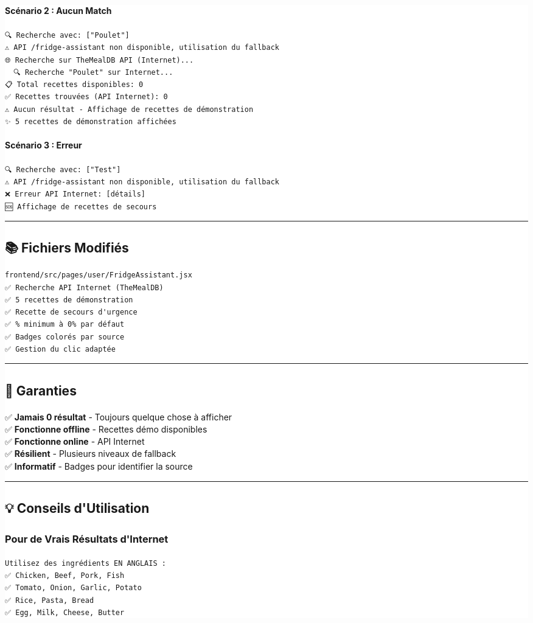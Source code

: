 #### Scénario 2 : Aucun Match

```
🔍 Recherche avec: ["Poulet"]
⚠️ API /fridge-assistant non disponible, utilisation du fallback
🌐 Recherche sur TheMealDB API (Internet)...
  🔍 Recherche "Poulet" sur Internet...
📋 Total recettes disponibles: 0
✅ Recettes trouvées (API Internet): 0
⚠️ Aucun résultat - Affichage de recettes de démonstration
✨ 5 recettes de démonstration affichées
```

#### Scénario 3 : Erreur

```
🔍 Recherche avec: ["Test"]
⚠️ API /fridge-assistant non disponible, utilisation du fallback
❌ Erreur API Internet: [détails]
🆘 Affichage de recettes de secours
```

---

## 📚 Fichiers Modifiés

```
frontend/src/pages/user/FridgeAssistant.jsx
✅ Recherche API Internet (TheMealDB)
✅ 5 recettes de démonstration
✅ Recette de secours d'urgence
✅ % minimum à 0% par défaut
✅ Badges colorés par source
✅ Gestion du clic adaptée
```

---

## 🎊 Garanties

✅ **Jamais 0 résultat** - Toujours quelque chose à afficher  
✅ **Fonctionne offline** - Recettes démo disponibles  
✅ **Fonctionne online** - API Internet  
✅ **Résilient** - Plusieurs niveaux de fallback  
✅ **Informatif** - Badges pour identifier la source

---

## 💡 Conseils d'Utilisation

### Pour de Vrais Résultats d'Internet

```
Utilisez des ingrédients EN ANGLAIS :
✅ Chicken, Beef, Pork, Fish
✅ Tomato, Onion, Garlic, Potato
✅ Rice, Pasta, Bread
✅ Egg, Milk, Cheese, Butter
```
